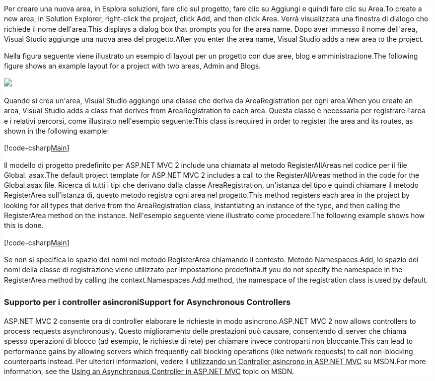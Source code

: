 <span data-ttu-id="013ae-148">Per creare una nuova area, in Esplora soluzioni, fare clic sul progetto, fare clic su Aggiungi e quindi fare clic su Area.</span><span class="sxs-lookup"><span data-stu-id="013ae-148">To create a new area, in Solution Explorer, right-click the project, click Add, and then click Area.</span></span> <span data-ttu-id="013ae-149">Verrà visualizzata una finestra di dialogo che richiede il nome dell'area.</span><span class="sxs-lookup"><span data-stu-id="013ae-149">This displays a dialog box that prompts you for the area name.</span></span> <span data-ttu-id="013ae-150">Dopo aver immesso il nome dell'area, Visual Studio aggiunge una nuova area del progetto.</span><span class="sxs-lookup"><span data-stu-id="013ae-150">After you enter the area name, Visual Studio adds a new area to the project.</span></span>

<span data-ttu-id="013ae-151">Nella figura seguente viene illustrato un esempio di layout per un progetto con due aree, blog e amministrazione.</span><span class="sxs-lookup"><span data-stu-id="013ae-151">The following figure shows an example layout for a project with two areas, Admin and Blogs.</span></span>

![](what-is-new-in-aspnet-mvc/_static/image1.png)

<span data-ttu-id="013ae-152">Quando si crea un'area, Visual Studio aggiunge una classe che deriva da AreaRegistration per ogni area.</span><span class="sxs-lookup"><span data-stu-id="013ae-152">When you create an area, Visual Studio adds a class that derives from AreaRegistration to each area.</span></span> <span data-ttu-id="013ae-153">Questa classe è necessaria per registrare l'area e i relativi percorsi, come illustrato nell'esempio seguente:</span><span class="sxs-lookup"><span data-stu-id="013ae-153">This class is required in order to register the area and its routes, as shown in the following example:</span></span>

[!code-csharp[Main](what-is-new-in-aspnet-mvc/samples/sample1.cs)]

<span data-ttu-id="013ae-154">Il modello di progetto predefinito per ASP.NET MVC 2 include una chiamata al metodo RegisterAllAreas nel codice per il file Global. asax.</span><span class="sxs-lookup"><span data-stu-id="013ae-154">The default project template for ASP.NET MVC 2 includes a call to the RegisterAllAreas method in the code for the Global.asax file.</span></span> <span data-ttu-id="013ae-155">Ricerca di tutti i tipi che derivano dalla classe AreaRegistration, un'istanza del tipo e quindi chiamare il metodo RegisterArea sull'istanza di, questo metodo registra ogni area nel progetto.</span><span class="sxs-lookup"><span data-stu-id="013ae-155">This method registers each area in the project by looking for all types that derive from the AreaRegistration class, instantiating an instance of the type, and then calling the RegisterArea method on the instance.</span></span> <span data-ttu-id="013ae-156">Nell'esempio seguente viene illustrato come procedere.</span><span class="sxs-lookup"><span data-stu-id="013ae-156">The following example shows how this is done.</span></span>

[!code-csharp[Main](what-is-new-in-aspnet-mvc/samples/sample2.cs)]

<span data-ttu-id="013ae-157">Se non si specifica lo spazio dei nomi nel metodo RegisterArea chiamando il contesto. Metodo Namespaces.Add, lo spazio dei nomi della classe di registrazione viene utilizzato per impostazione predefinita.</span><span class="sxs-lookup"><span data-stu-id="013ae-157">If you do not specify the namespace in the RegisterArea method by calling the context.Namespaces.Add method, the namespace of the registration class is used by default.</span></span>

### <a id="_TOC3_3"></a><span data-ttu-id="013ae-158">Supporto per i controller asincroni</span><span class="sxs-lookup"><span data-stu-id="013ae-158">Support for Asynchronous Controllers</span></span>

<span data-ttu-id="013ae-159">ASP.NET MVC 2 consente ora di controller elaborare le richieste in modo asincrono.</span><span class="sxs-lookup"><span data-stu-id="013ae-159">ASP.NET MVC 2 now allows controllers to process requests asynchronously.</span></span> <span data-ttu-id="013ae-160">Questo miglioramento delle prestazioni può causare, consentendo di server che chiama spesso operazioni di blocco (ad esempio, le richieste di rete) per chiamare invece controparti non bloccante.</span><span class="sxs-lookup"><span data-stu-id="013ae-160">This can lead to performance gains by allowing servers which frequently call blocking operations (like network requests) to call non-blocking counterparts instead.</span></span> <span data-ttu-id="013ae-161">Per ulteriori informazioni, vedere il [utilizzando un Controller asincrono in ASP.NET MVC](https://msdn.microsoft.com/en-us/library/ee728598(v=VS.100).aspx) su MSDN.</span><span class="sxs-lookup"><span data-stu-id="013ae-161">For more information, see the [Using an Asynchronous Controller in ASP.NET MVC](https://msdn.microsoft.com/en-us/library/ee728598(v=VS.100).aspx) topic on MSDN.</span></span>
